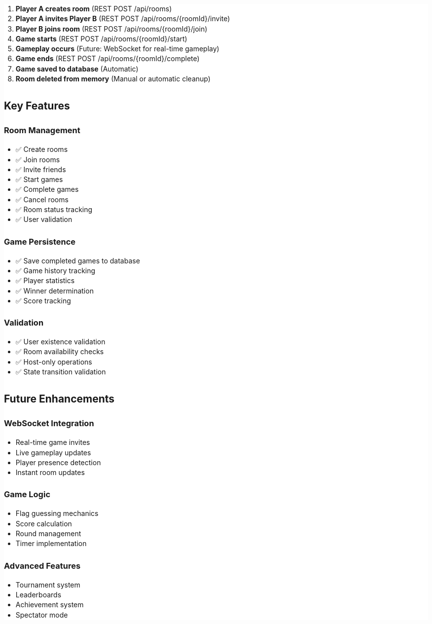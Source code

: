 1. **Player A creates room** (REST POST /api/rooms)
2. **Player A invites Player B** (REST POST /api/rooms/{roomId}/invite)
3. **Player B joins room** (REST POST /api/rooms/{roomId}/join)
4. **Game starts** (REST POST /api/rooms/{roomId}/start)
5. **Gameplay occurs** (Future: WebSocket for real-time gameplay)
6. **Game ends** (REST POST /api/rooms/{roomId}/complete)
7. **Game saved to database** (Automatic)
8. **Room deleted from memory** (Manual or automatic cleanup)

## Key Features

### Room Management
- ✅ Create rooms
- ✅ Join rooms
- ✅ Invite friends
- ✅ Start games
- ✅ Complete games
- ✅ Cancel rooms
- ✅ Room status tracking
- ✅ User validation

### Game Persistence
- ✅ Save completed games to database
- ✅ Game history tracking
- ✅ Player statistics
- ✅ Winner determination
- ✅ Score tracking

### Validation
- ✅ User existence validation
- ✅ Room availability checks
- ✅ Host-only operations
- ✅ State transition validation

## Future Enhancements

### WebSocket Integration
- Real-time game invites
- Live gameplay updates
- Player presence detection
- Instant room updates

### Game Logic
- Flag guessing mechanics
- Score calculation
- Round management
- Timer implementation

### Advanced Features
- Tournament system
- Leaderboards
- Achievement system
- Spectator mode

